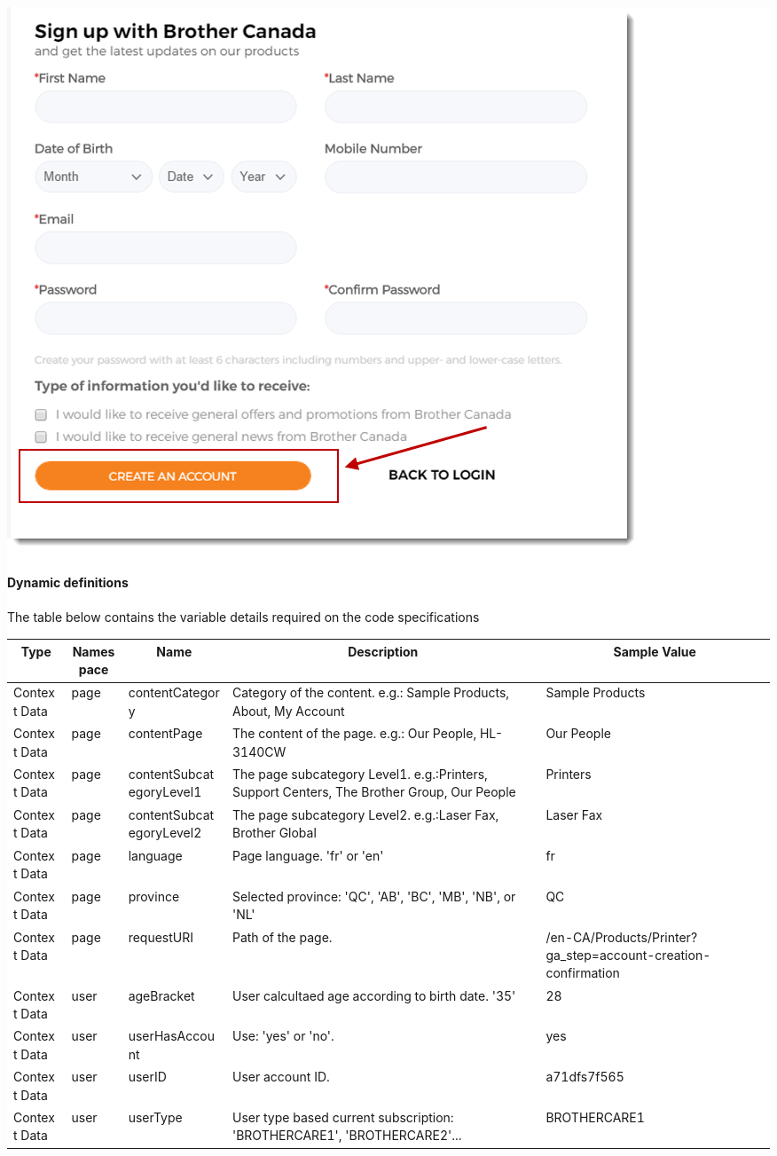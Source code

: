 ![UCS011.png](/1-images/UCS011.png)




#### Dynamic definitions

The table below contains the variable details required on the code specifications

Type|Namespace|Name|Description|Sample Value
-------|----------------|--------|----------------|---------------------
Context Data|page|contentCategory|Category of the content. e.g.: Sample Products, About, My Account|Sample Products
Context Data|page|contentPage|The content of the page. e.g.: Our People, HL-3140CW|Our People
Context Data|page|contentSubcategoryLevel1|The page subcategory Level1. e.g.:Printers, Support Centers, The Brother Group, Our People|Printers
Context Data|page|contentSubcategoryLevel2|The page subcategory Level2. e.g.:Laser Fax, Brother Global|Laser Fax
Context Data|page|language|Page language. 'fr' or 'en'|fr
Context Data|page|province|Selected province: 'QC', 'AB', 'BC', 'MB', 'NB', or 'NL'|QC
Context Data|page|requestURI|Path of the page.|/en-CA/Products/Printer?ga_step=account-creation-confirmation
Context Data|user|ageBracket|User calcultaed age according to birth date. '35'|28
Context Data|user|userHasAccount|Use: 'yes' or 'no'.|yes
Context Data|user|userID|User account ID.|a71dfs7f565
Context Data|user|userType|User type based current subscription: 'BROTHERCARE1', 'BROTHERCARE2'...|BROTHERCARE1
